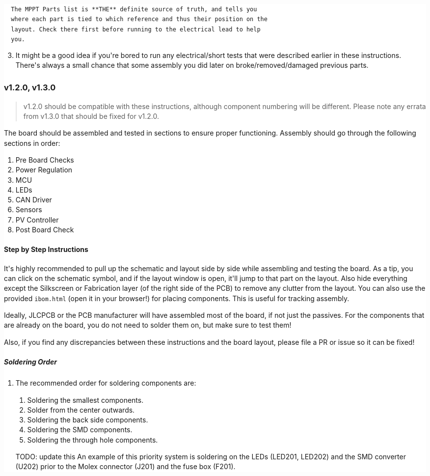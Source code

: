       The MPPT Parts list is **THE** definite source of truth, and tells you
      where each part is tied to which reference and thus their position on the
      layout. Check there first before running to the electrical lead to help
      you.
   3. It might be a good idea if you're bored to run any electrical/short tests
      that were described earlier in these instructions. There's always a small
      chance that some assembly you did later on broke/removed/damaged previous
      parts.

### v1.2.0, v1.3.0

> v1.2.0 should be compatible with these instructions, although component
> numbering will be different. Please note any errata from v1.3.0 that should be
> fixed for v1.2.0.

The board should be assembled and tested in sections to ensure proper
functioning. Assembly should go through the following sections in order:

1. Pre Board Checks
2. Power Regulation
3. MCU
4. LEDs
5. CAN Driver
7. Sensors
8. PV Controller
9. Post Board Check

#### Step by Step Instructions

It's highly recommended to pull up the schematic and layout side by side while
assembling and testing the board. As a tip, you can click on the schematic
symbol, and if the layout window is open, it'll jump to that part on the layout.
Also hide everything except the Silkscreen or Fabrication layer (of the right
side of the PCB) to remove any clutter from the layout. You can also use the
provided `ibom.html` (open it in your browser!) for placing components. This is
useful for tracking assembly.

Ideally, JLCPCB or the PCB manufacturer will have assembled most of the board,
if not just the passives. For the components that are already on the board, you
do not need to solder them on, but make sure to test them!

Also, if you find any discrepancies between these instructions and the board
layout, please file a PR or issue so it can be fixed!

##### Soldering Order
1. The recommended order for soldering components are:

    1. Soldering the smallest components.
    2. Solder from the center outwards.
    3. Soldering the back side components.
    4. Soldering the SMD components.
    5. Soldering the through hole components.

    TODO: update this
    An example of this priority system is soldering on the LEDs (LED201,
    LED202) and the SMD converter (U202) prior to the Molex connector (J201)
    and the fuse box (F201).